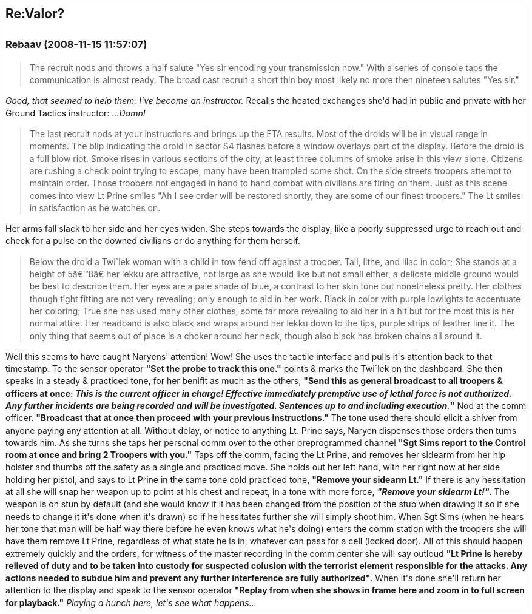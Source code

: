 
## Re:Valor?

### **Rebaav** (2008-11-15 11:57:07)

> The recruit nods and throws a half salute &quot;Yes sir encoding your transmission now.&quot; With a series of console taps the communication is almost ready.
> The broad cast recruit a short thin boy most likely no more then nineteen salutes &quot;Yes sir.&quot;

*Good, that seemed to help them. I've become an instructor.* Recalls the heated exchanges she'd had in public and private with her Ground Tactics instructor: *…Damn!*
> The last recruit nods at your instructions and brings up the ETA results. Most of the droids will be in visual range in moments. The blip indicating the droid in sector S4 flashes before a window overlays part of the display. Before the droid is a full blow riot. Smoke rises in various sections of the city, at least three columns of smoke arise in this view alone. Citizens are rushing a check point trying to escape, many have been trampled some shot.
> On the side streets troopers attempt to maintain order. Those troopers not engaged in hand to hand combat with civilians are firing on them.
> Just as this scene comes into view Lt Prine smiles &quot;Ah I see order will be restored shortly, they are some of our finest troopers.&quot; The Lt smiles in satisfaction as he watches on.

Her arms fall slack to her side and her eyes widen. She steps towards the display, like a poorly suppressed urge to reach out and check for a pulse on the downed civilians or do anything for them herself.
> Below the droid a Twi`lek woman with a child in tow fend off against a trooper. Tall, lithe, and lilac in color; She stands at a height of 5â€™8â€ her lekku are attractive, not large as she would like but not small either, a delicate middle ground would be best to describe them. Her eyes are a pale shade of blue, a contrast to her skin tone but nonetheless pretty. Her clothes though tight fitting are not very revealing; only enough to aid in her work. Black in color with purple lowlights to accentuate her coloring; True she has used many other clothes, some far more revealing to aid her in a hit but for the most this is her normal attire. Her headband is also black and wraps around her lekku down to the tips, purple strips of leather line it. The only thing that seems out of place is a choker around her neck, though also black has broken chains all around it.

Well this seems to have caught Naryens' attention! Wow! She uses the tactile interface and pulls it's attention back to that timestamp. To the sensor operator **"Set the probe to track this one."** points & marks the Twi`lek on the dashboard.
She then speaks in a steady & practiced tone, for her benifit as much as the others, **"Send this as general broadcast to all troopers & officers at once: *This is the current officer in charge! Effective immediately premptive use of lethal force is not authorized. Any further incidents are being recorded and will be investigated. Sentences up to and including execution.*"** Nod at the comm officer. **"Broadcast that at once then proceed with your previous instructions."** The tone used there should elicit a shiver from anyone paying any attention at all.
Without delay, or notice to anything Lt. Prine says, Naryen dispenses those orders then turns towards him. As she turns she taps her personal comm over to the other preprogrammed channel **"Sgt Sims report to the Control room at once and bring 2 Troopers with you."** Taps off the comm, facing the Lt Prine, and removes her sidearm from her hip holster and thumbs off the safety as a single and practiced move. She holds out her left hand, with her right now at her side holding her pistol, and says to Lt Prine in the same tone cold practiced tone, **"Remove your sidearm Lt."** If there is any hessitation at all she will snap her weapon up to point at his chest and repeat, in a tone with more force, ***"Remove your sidearm Lt!"***. The weapon is on stun by default (and she would know if it has been changed from the position of the stub when drawing it so if she needs to change it it's done when it's drawn) so if he hessitates further she will simply shoot him.
When Sgt Sims (when he hears her tone that man will be half way there before he even knows what he's doing) enters the comm station with the troopers she will have them remove Lt Prine, regardless of what state he is in, whatever can pass for a cell (locked door). All of this should happen extremely quickly and the orders, for witness of the master recording in the comm center she will say outloud **"Lt Prine is hereby relieved of duty and to be taken into custody for suspected colusion with the terrorist element responsible for the attacks. Any actions needed to subdue him and prevent any further interference are fully authorized"**. When it's done she'll return her attention to the display and speak to the sensor operator **"Replay from when she shows in frame here and zoom in to full screen for playback."** *Playing a hunch here, let's see what happens…*